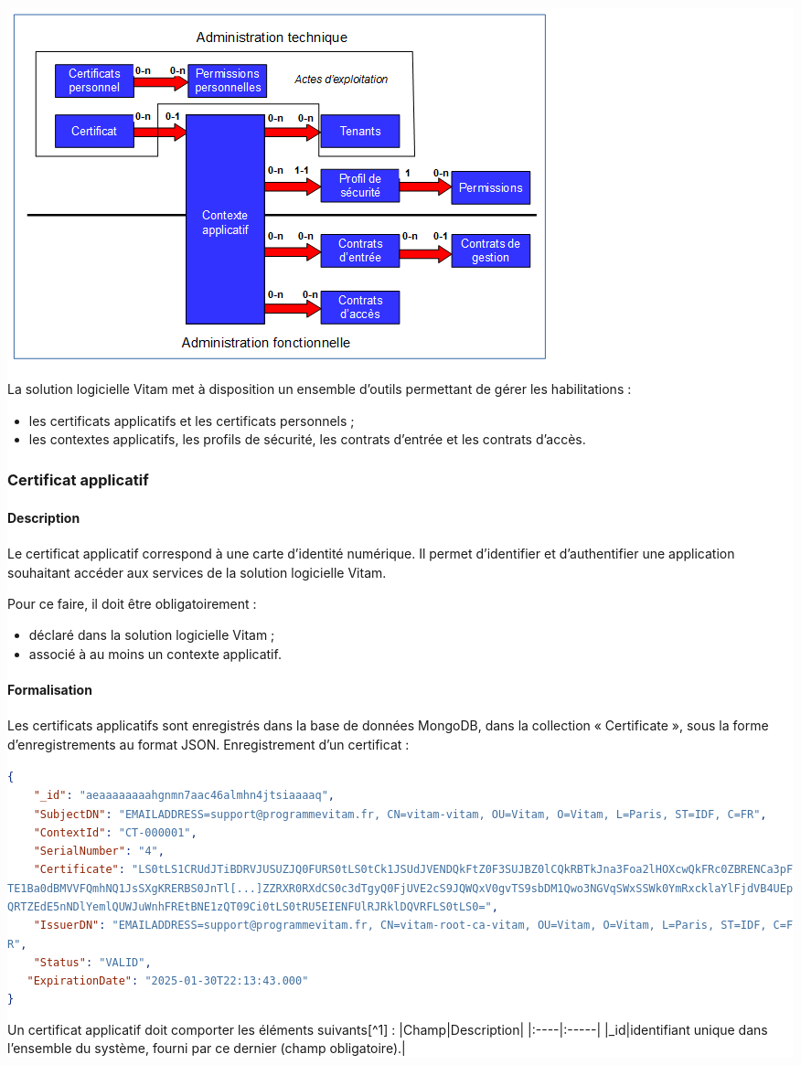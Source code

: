 ![](./medias/gestion_habilitations/habilitations1.png)

La solution logicielle Vitam met à disposition un ensemble d’outils permettant de gérer les habilitations :
- les certificats applicatifs et les certificats personnels ;
- les contextes applicatifs, les profils de sécurité, les contrats d’entrée et les contrats d’accès.

### Certificat applicatif

#### Description

Le certificat applicatif correspond à une carte d’identité numérique. Il permet d’identifier et d’authentifier une application souhaitant accéder aux services de la solution logicielle Vitam.

Pour ce faire, il doit être obligatoirement :
- déclaré dans la solution logicielle Vitam ;
- associé à au moins un contexte applicatif.

#### Formalisation

Les certificats applicatifs sont enregistrés dans la base de données MongoDB, dans la collection « Certificate », sous la forme d’enregistrements au format JSON.
Enregistrement d’un certificat :
```json
{
    "_id": "aeaaaaaaaahgnmn7aac46almhn4jtsiaaaaq",
    "SubjectDN": "EMAILADDRESS=support@programmevitam.fr, CN=vitam-vitam, OU=Vitam, O=Vitam, L=Paris, ST=IDF, C=FR",
    "ContextId": "CT-000001",
    "SerialNumber": "4",
    "Certificate": "LS0tLS1CRUdJTiBDRVJUSUZJQ0FURS0tLS0tCk1JSUdJVENDQkFtZ0F3SUJBZ0lCQkRBTkJna3Foa2lHOXcwQkFRc0ZBRENCa3pFTE1Ba0dBMVVFQmhNQ1JsSXgKRERBS0JnTl[...]ZZRXR0RXdCS0c3dTgyQ0FjUVE2cS9JQWQxV0gvTS9sbDM1Qwo3NGVqSWxSSWk0YmRxcklaYlFjdVB4UEpQRTZEdE5nNDlYemlQUWJuWnhFREtBNE1zQT09Ci0tLS0tRU5EIENFUlRJRklDQVRFLS0tLS0=",
    "IssuerDN": "EMAILADDRESS=support@programmevitam.fr, CN=vitam-root-ca-vitam, OU=Vitam, O=Vitam, L=Paris, ST=IDF, C=FR",
    "Status": "VALID",
   "ExpirationDate": "2025-01-30T22:13:43.000"
}
```
Un certificat applicatif doit comporter les éléments suivants[^1] :
|Champ|Description|
|:----|:-----|
|_id|identifiant unique dans l’ensemble du système, fourni par ce dernier (champ obligatoire).|